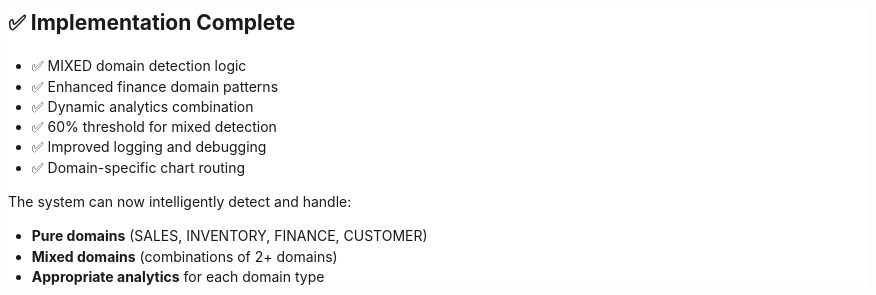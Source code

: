 
## ✅ Implementation Complete

- ✅ MIXED domain detection logic
- ✅ Enhanced finance domain patterns
- ✅ Dynamic analytics combination
- ✅ 60% threshold for mixed detection
- ✅ Improved logging and debugging
- ✅ Domain-specific chart routing

The system can now intelligently detect and handle:
- **Pure domains** (SALES, INVENTORY, FINANCE, CUSTOMER)
- **Mixed domains** (combinations of 2+ domains)
- **Appropriate analytics** for each domain type


